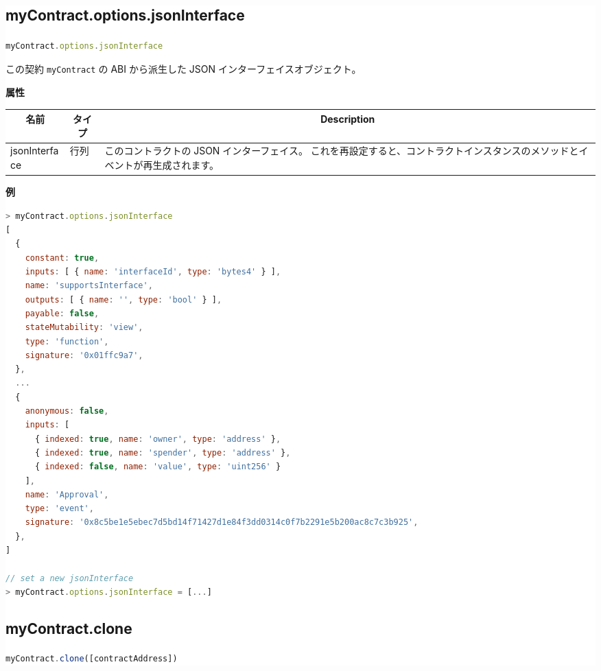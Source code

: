 ## myContract.options.jsonInterface <a href="#mycontract-options-jsoninterface" id="mycontract-options-jsoninterface"></a>

```javascript
myContract.options.jsonInterface
```

この契約 `myContract` の ABI から派生した JSON インターフェイスオブジェクト。

**属性**

| 名前            | タイプ | Description                                                        |
| ------------- | --- | ------------------------------------------------------------------ |
| jsonInterface | 行列  | このコントラクトの JSON インターフェイス。 これを再設定すると、コントラクトインスタンスのメソッドとイベントが再生成されます。 |

**例**

```javascript
> myContract.options.jsonInterface
[
  {
    constant: true,
    inputs: [ { name: 'interfaceId', type: 'bytes4' } ],
    name: 'supportsInterface',
    outputs: [ { name: '', type: 'bool' } ],
    payable: false,
    stateMutability: 'view',
    type: 'function',
    signature: '0x01ffc9a7',
  },
  ...
  {
    anonymous: false,
    inputs: [
      { indexed: true, name: 'owner', type: 'address' },
      { indexed: true, name: 'spender', type: 'address' },
      { indexed: false, name: 'value', type: 'uint256' }
    ],
    name: 'Approval',
    type: 'event',
    signature: '0x8c5be1e5ebec7d5bd14f71427d1e84f3dd0314c0f7b2291e5b200ac8c7c3b925',
  },
]

// set a new jsonInterface
> myContract.options.jsonInterface = [...]
```

## myContract.clone <a href="#mycontract-clone" id="mycontract-clone"></a>

```javascript
myContract.clone([contractAddress])
```
